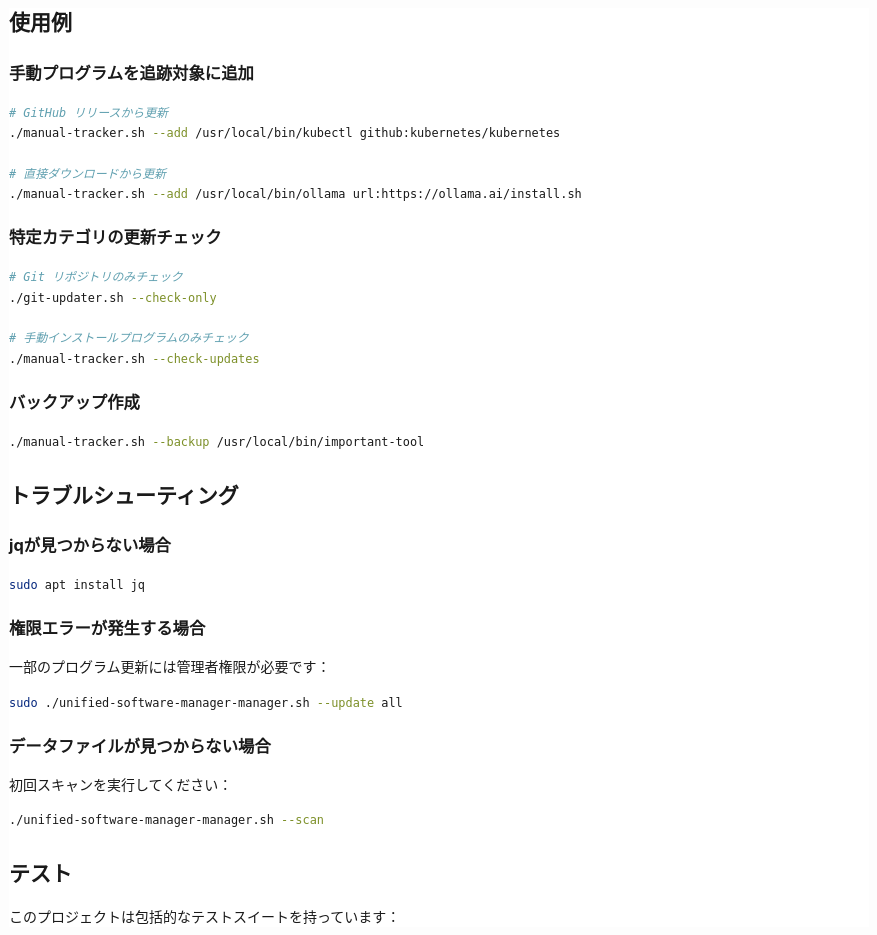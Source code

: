 ```json
```

## 使用例

### 手動プログラムを追跡対象に追加
```bash
# GitHub リリースから更新
./manual-tracker.sh --add /usr/local/bin/kubectl github:kubernetes/kubernetes

# 直接ダウンロードから更新
./manual-tracker.sh --add /usr/local/bin/ollama url:https://ollama.ai/install.sh
```

### 特定カテゴリの更新チェック
```bash
# Git リポジトリのみチェック
./git-updater.sh --check-only

# 手動インストールプログラムのみチェック
./manual-tracker.sh --check-updates
```

### バックアップ作成
```bash
./manual-tracker.sh --backup /usr/local/bin/important-tool
```

## トラブルシューティング

### jqが見つからない場合
```bash
sudo apt install jq
```

### 権限エラーが発生する場合
一部のプログラム更新には管理者権限が必要です：
```bash
sudo ./unified-software-manager-manager.sh --update all
```

### データファイルが見つからない場合
初回スキャンを実行してください：
```bash
./unified-software-manager-manager.sh --scan
```

## テスト

このプロジェクトは包括的なテストスイートを持っています：
